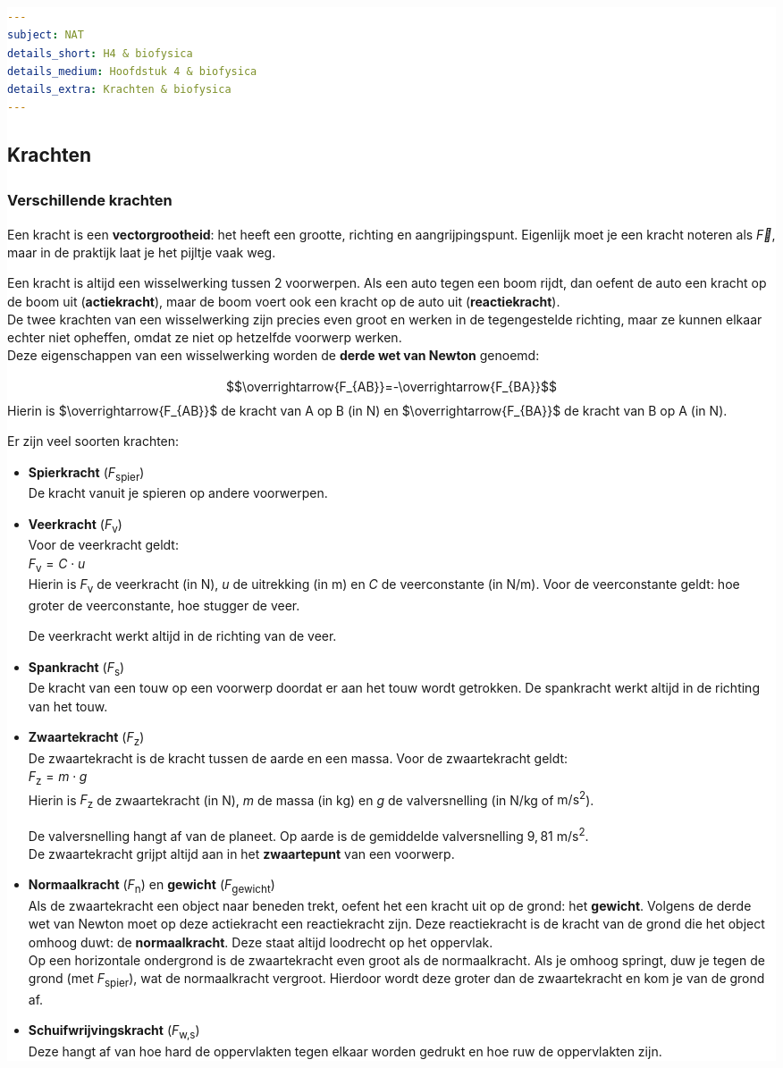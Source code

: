 ```yaml
---
subject: NAT
details_short: H4 & biofysica
details_medium: Hoofdstuk 4 & biofysica
details_extra: Krachten & biofysica
---
```


## Krachten

### Verschillende krachten

Een kracht is een **vectorgrootheid**: het heeft een grootte, richting en aangrijpingspunt. Eigenlijk moet je een kracht noteren als $\vec{F}$, maar in de praktijk laat je het pijltje vaak weg.

Een kracht is altijd een wisselwerking tussen 2 voorwerpen. Als een auto tegen een boom rijdt, dan oefent de auto een kracht op de boom uit (**actiekracht**), maar de boom voert ook een kracht op de auto uit (**reactiekracht**).  
De twee krachten van een wisselwerking zijn precies even groot en werken in de tegengestelde richting, maar ze kunnen elkaar echter niet opheffen, omdat ze niet op hetzelfde voorwerp werken.  
Deze eigenschappen van een wisselwerking worden de **derde wet van Newton** genoemd:

$$\overrightarrow{F_{AB}}=-\overrightarrow{F_{BA}}$$
Hierin is $\overrightarrow{F_{AB}}$ de kracht van A op B (in $\text{N}$) en $\overrightarrow{F_{BA}}$ de kracht van B op A (in $\text{N}$).

Er zijn veel soorten krachten:

- **Spierkracht** ($F_\text{spier}$)  
  De kracht vanuit je spieren op andere voorwerpen.
- **Veerkracht** ($F_\text{v}$)  
  Voor de veerkracht geldt:  
  $F_\text{v}=C \cdot u$  
  Hierin is $F_\text{v}$ de veerkracht (in $\text{N}$), $u$ de uitrekking (in $\text{m}$) en $C$ de veerconstante (in $\text{N}/\text{m}$). Voor de veerconstante geldt: hoe groter de veerconstante, hoe stugger de veer.  
  
  De veerkracht werkt altijd in de richting van de veer.
- **Spankracht** ($F_\text{s}$)  
  De kracht van een touw op een voorwerp doordat er aan het touw wordt getrokken. De spankracht werkt altijd in de richting van het touw.
- **Zwaartekracht** ($F_\text{z}$)  
  De zwaartekracht is de kracht tussen de aarde en een massa. Voor de zwaartekracht geldt:  
  $F_\text{z}=m \cdot g$  
  Hierin is $F_\text{z}$ de zwaartekracht (in $\text{N}$), $m$ de massa (in $\text{kg}$) en $g$ de valversnelling (in $\text{N}/\text{kg}$ of $\text{m}/\text{s}^2$).  
  
  De valversnelling hangt af van de planeet. Op aarde is de gemiddelde valversnelling $9,81~\text{m}/\text{s}^2$.  
  De zwaartekracht grijpt altijd aan in het **zwaartepunt** van een voorwerp.
- **Normaalkracht** ($F_\text{n}$) en **gewicht** ($F_\text{gewicht}$)  
  Als de zwaartekracht een object naar beneden trekt, oefent het een kracht uit op de grond: het **gewicht**. Volgens de derde wet van Newton moet op deze actiekracht een reactiekracht zijn. Deze reactiekracht is de kracht van de grond die het object omhoog duwt: de **normaalkracht**. Deze staat altijd loodrecht op het oppervlak.  
  Op een horizontale ondergrond is de zwaartekracht even groot als de normaalkracht. Als je omhoog springt, duw je tegen de grond (met $F_\text{spier}$), wat de normaalkracht vergroot. Hierdoor wordt deze groter dan de zwaartekracht en kom je van de grond af.  
- **Schuifwrijvingskracht** ($F_\text{w,s}$)  
  Deze hangt af van hoe hard de oppervlakten tegen elkaar worden gedrukt en hoe ruw de oppervlakten zijn.  